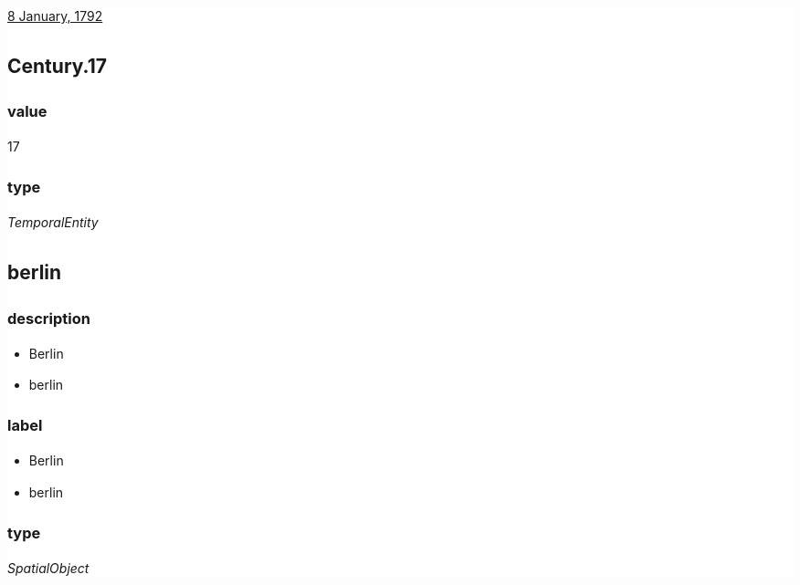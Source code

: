 
[8 January, 1792](#8-January-1792)

## Century.17

### value


17

### type


*TemporalEntity*

## berlin

### description

 - Berlin

 - berlin

### label

 - Berlin

 - berlin

### type


*SpatialObject*